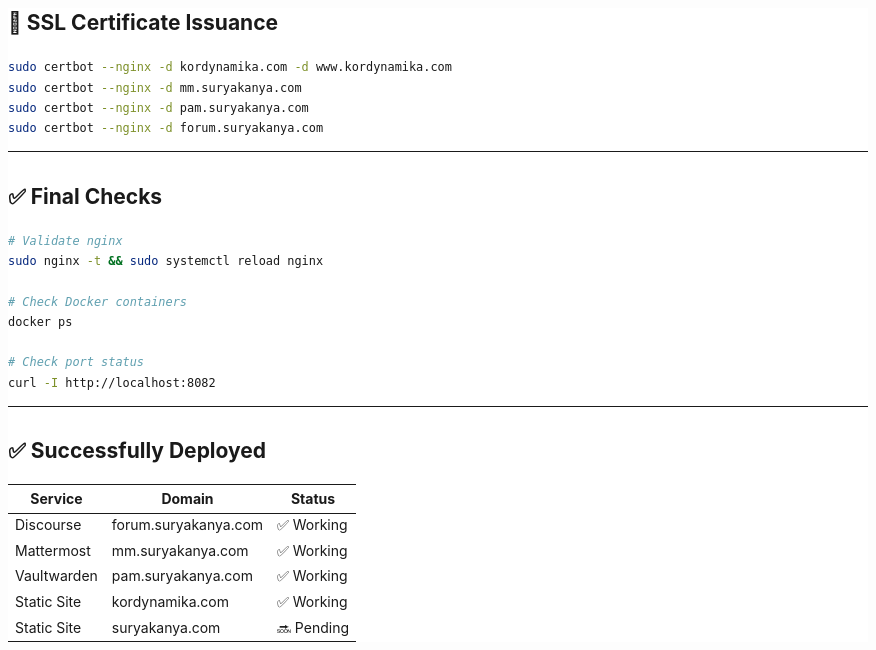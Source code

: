 
## 🔐 SSL Certificate Issuance

```bash
sudo certbot --nginx -d kordynamika.com -d www.kordynamika.com
sudo certbot --nginx -d mm.suryakanya.com
sudo certbot --nginx -d pam.suryakanya.com
sudo certbot --nginx -d forum.suryakanya.com
```

---

## ✅ Final Checks

```bash
# Validate nginx
sudo nginx -t && sudo systemctl reload nginx

# Check Docker containers
docker ps

# Check port status
curl -I http://localhost:8082
```

---

## ✅ Successfully Deployed

| Service     | Domain                   | Status     |
|-------------|---------------------------|------------|
| Discourse   | forum.suryakanya.com      | ✅ Working |
| Mattermost  | mm.suryakanya.com         | ✅ Working |
| Vaultwarden | pam.suryakanya.com        | ✅ Working |
| Static Site | kordynamika.com           | ✅ Working |
| Static Site | suryakanya.com            | 🔜 Pending |
